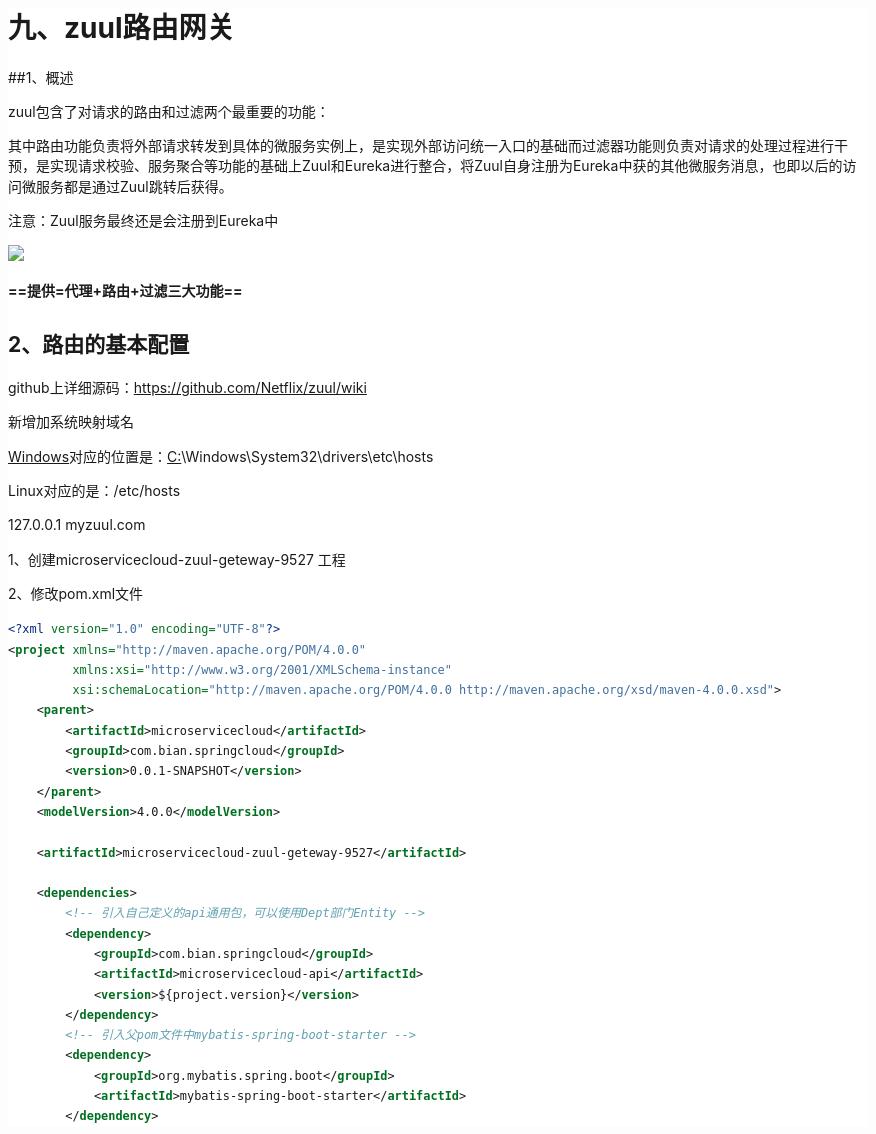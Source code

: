 


# 九、zuul路由网关

##1、概述

zuul包含了对请求的路由和过滤两个最重要的功能：

其中路由功能负责将外部请求转发到具体的微服务实例上，是实现外部访问统一入口的基础而过滤器功能则负责对请求的处理过程进行干预，是实现请求校验、服务聚合等功能的基础上Zuul和Eureka进行整合，将Zuul自身注册为Eureka中获的其他微服务消息，也即以后的访问微服务都是通过Zuul跳转后获得。



注意：Zuul服务最终还是会注册到Eureka中

![](https://spring.io/img/homepage/diagram-distributed-systems.svg)



**==提供=代理+路由+过滤三大功能==**



## 2、路由的基本配置



github上详细源码：https://github.com/Netflix/zuul/wiki

新增加系统映射域名

[Windows](https://www.baidu.com/s?wd=Windows&tn=24004469_oem_dg&rsv_dl=gh_pl_sl_csd)对应的位置是：[C:](https://www.baidu.com/s?wd=C%3A&tn=24004469_oem_dg&rsv_dl=gh_pl_sl_csd)\Windows\System32\drivers\etc\hosts

Linux对应的是：/etc/hosts

127.0.0.1      myzuul.com



1、创建microservicecloud-zuul-geteway-9527  工程

2、修改pom.xml文件

```xml
<?xml version="1.0" encoding="UTF-8"?>
<project xmlns="http://maven.apache.org/POM/4.0.0"
         xmlns:xsi="http://www.w3.org/2001/XMLSchema-instance"
         xsi:schemaLocation="http://maven.apache.org/POM/4.0.0 http://maven.apache.org/xsd/maven-4.0.0.xsd">
    <parent>
        <artifactId>microservicecloud</artifactId>
        <groupId>com.bian.springcloud</groupId>
        <version>0.0.1-SNAPSHOT</version>
    </parent>
    <modelVersion>4.0.0</modelVersion>

    <artifactId>microservicecloud-zuul-geteway-9527</artifactId>

    <dependencies>
        <!-- 引入自己定义的api通用包，可以使用Dept部门Entity -->
        <dependency>
            <groupId>com.bian.springcloud</groupId>
            <artifactId>microservicecloud-api</artifactId>
            <version>${project.version}</version>
        </dependency>
        <!-- 引入父pom文件中mybatis-spring-boot-starter -->
        <dependency>
            <groupId>org.mybatis.spring.boot</groupId>
            <artifactId>mybatis-spring-boot-starter</artifactId>
        </dependency>
```